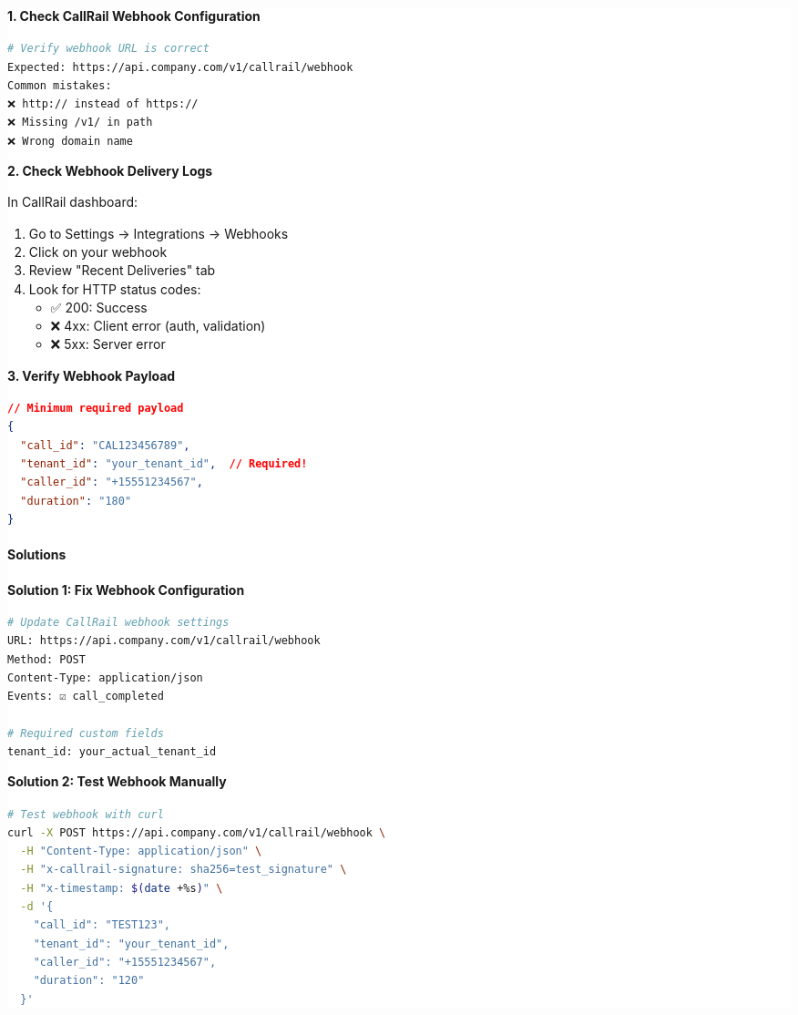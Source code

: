 **1. Check CallRail Webhook Configuration**

```bash
# Verify webhook URL is correct
Expected: https://api.company.com/v1/callrail/webhook
Common mistakes:
❌ http:// instead of https://
❌ Missing /v1/ in path
❌ Wrong domain name
```

**2. Check Webhook Delivery Logs**

In CallRail dashboard:
1. Go to Settings → Integrations → Webhooks
2. Click on your webhook
3. Review "Recent Deliveries" tab
4. Look for HTTP status codes:
   - ✅ 200: Success
   - ❌ 4xx: Client error (auth, validation)
   - ❌ 5xx: Server error

**3. Verify Webhook Payload**

```json
// Minimum required payload
{
  "call_id": "CAL123456789",
  "tenant_id": "your_tenant_id",  // Required!
  "caller_id": "+15551234567",
  "duration": "180"
}
```

#### Solutions

**Solution 1: Fix Webhook Configuration**
```bash
# Update CallRail webhook settings
URL: https://api.company.com/v1/callrail/webhook
Method: POST
Content-Type: application/json
Events: ☑️ call_completed

# Required custom fields
tenant_id: your_actual_tenant_id
```

**Solution 2: Test Webhook Manually**
```bash
# Test webhook with curl
curl -X POST https://api.company.com/v1/callrail/webhook \
  -H "Content-Type: application/json" \
  -H "x-callrail-signature: sha256=test_signature" \
  -H "x-timestamp: $(date +%s)" \
  -d '{
    "call_id": "TEST123",
    "tenant_id": "your_tenant_id",
    "caller_id": "+15551234567",
    "duration": "120"
  }'
```
